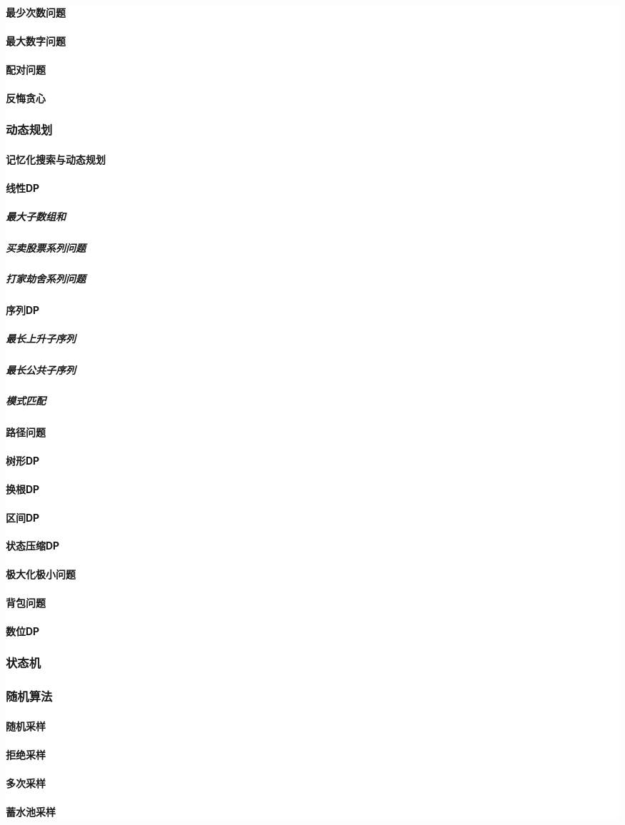#### 最少次数问题
#### 最大数字问题
#### 配对问题
#### 反悔贪心
### 动态规划
#### 记忆化搜索与动态规划
#### 线性DP
##### 最大子数组和
##### 买卖股票系列问题
##### 打家劫舍系列问题
#### 序列DP
##### 最长上升子序列
##### 最长公共子序列
##### 模式匹配
#### 路径问题
#### 树形DP
#### 换根DP
#### 区间DP
#### 状态压缩DP
#### 极大化极小问题
#### 背包问题
#### 数位DP
### 状态机
### 随机算法
#### 随机采样
#### 拒绝采样
#### 多次采样
#### 蓄水池采样
